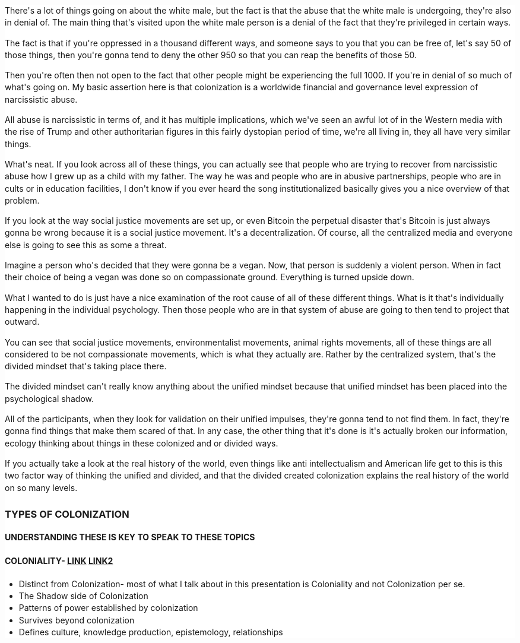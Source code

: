 There's a lot of things going on about the white male, but the fact is that the abuse that the white male is undergoing, they're also in denial of. The main thing that's visited upon the white male person is a denial of the fact that they're privileged in certain ways.  

The fact is that if you're oppressed in a thousand different ways, and someone says to you that you can be free of, let's say 50 of those things, then you're gonna tend to deny the other 950 so that you can reap the benefits of those 50. 

Then you're often then not open to the fact that other people might be experiencing the full 1000. If you're in denial of so much of what's going on. My basic assertion here is that colonization is a worldwide financial and governance level expression of narcissistic abuse. 

All abuse is narcissistic in terms of, and it has multiple implications, which we've seen an awful lot of in the Western media with the rise of Trump and other authoritarian figures in this fairly dystopian period of time, we're all living in, they all have very similar things.  

What's neat. If you look across all of these things, you can actually see that people who are trying to recover from narcissistic abuse how I grew up as a child with my father. The way he was and people who are in abusive partnerships, people who are in cults or in education facilities, I don't know if you ever heard the song institutionalized basically gives you a nice overview of that problem. 

If you look at the way social justice movements are set up, or even Bitcoin the perpetual disaster that's Bitcoin is just always gonna be wrong because it is a social justice movement. It's a decentralization. Of course, all the centralized media and everyone else is going to see this as some a threat.  

Imagine a person who's decided that they were gonna be a vegan. Now, that person is suddenly a violent person. When in fact their choice of being a vegan was done so on compassionate ground. Everything is turned upside down. 

What I wanted to do is just have a nice examination of the root cause of all of these different things. What is it that's individually happening in the individual psychology. Then those people who are in that system of abuse are going to then tend to project that outward. 

You can see that social justice movements, environmentalist movements, animal rights movements, all of these things are all considered to be not compassionate movements, which is what they actually are. Rather by the centralized system, that's the divided mindset that's taking place there. 

The divided mindset can't really know anything about the unified mindset because that unified mindset has been placed into the psychological shadow.  

All of the participants, when they look for validation on their unified impulses, they're gonna tend to not find them. In fact, they're gonna find things that make them scared of that. In any case, the other thing that it's done is it's actually broken our information, ecology thinking about things in these colonized and or divided ways. 

If you actually take a look at the real history of the world, even things like anti intellectualism and American life get to this is this two factor way of thinking the unified and divided, and that the divided created colonization explains the real history of the world on so many levels. 

### TYPES OF COLONIZATION
**UNDERSTANDING THESE IS KEY TO SPEAK TO THESE TOPICS**
#### COLONIALITY- [LINK](https://www.igi-global.com/dictionary/the-ambit-of-ethics-in-the-south-african-academic-institutions/44165) [LINK2](https://www.academia.edu/8843946/Coloniality_the_darker_side_of_Western_modernity)
- Distinct from Colonization- most of what I talk about in this presentation is Coloniality and not Colonization per se.
- The Shadow side of Colonization
- Patterns of power established by colonization
- Survives beyond colonization
- Defines culture, knowledge production, epistemology, relationships
